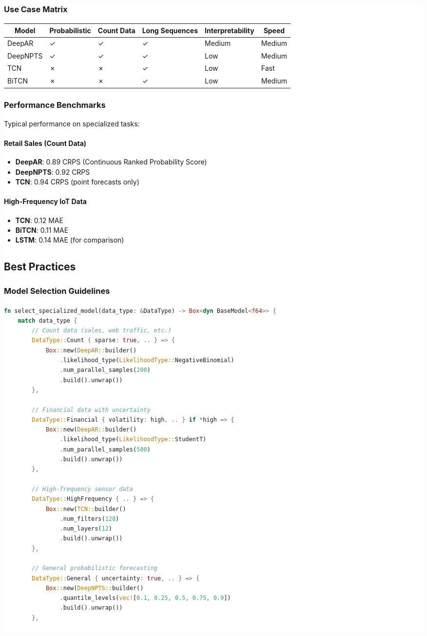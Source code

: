 ### Use Case Matrix

| Model | Probabilistic | Count Data | Long Sequences | Interpretability | Speed |
|-------|---------------|------------|----------------|------------------|-------|
| DeepAR | ✓ | ✓ | ✓ | Medium | Medium |
| DeepNPTS | ✓ | ✓ | ✓ | Low | Medium |
| TCN | ✗ | ✗ | ✓ | Low | Fast |
| BiTCN | ✗ | ✗ | ✓ | Low | Medium |

### Performance Benchmarks

Typical performance on specialized tasks:

#### Retail Sales (Count Data)
- **DeepAR**: 0.89 CRPS (Continuous Ranked Probability Score)
- **DeepNPTS**: 0.92 CRPS
- **TCN**: 0.94 CRPS (point forecasts only)

#### High-Frequency IoT Data
- **TCN**: 0.12 MAE
- **BiTCN**: 0.11 MAE
- **LSTM**: 0.14 MAE (for comparison)

## Best Practices

### Model Selection Guidelines

```rust
fn select_specialized_model(data_type: &DataType) -> Box<dyn BaseModel<f64>> {
    match data_type {
        // Count data (sales, web traffic, etc.)
        DataType::Count { sparse: true, .. } => {
            Box::new(DeepAR::builder()
                .likelihood_type(LikelihoodType::NegativeBinomial)
                .num_parallel_samples(200)
                .build().unwrap())
        },
        
        // Financial data with uncertainty
        DataType::Financial { volatility: high, .. } if *high => {
            Box::new(DeepAR::builder()
                .likelihood_type(LikelihoodType::StudentT)
                .num_parallel_samples(500)
                .build().unwrap())
        },
        
        // High-frequency sensor data
        DataType::HighFrequency { .. } => {
            Box::new(TCN::builder()
                .num_filters(128)
                .num_layers(12)
                .build().unwrap())
        },
        
        // General probabilistic forecasting
        DataType::General { uncertainty: true, .. } => {
            Box::new(DeepNPTS::builder()
                .quantile_levels(vec![0.1, 0.25, 0.5, 0.75, 0.9])
                .build().unwrap())
        },
        
```
